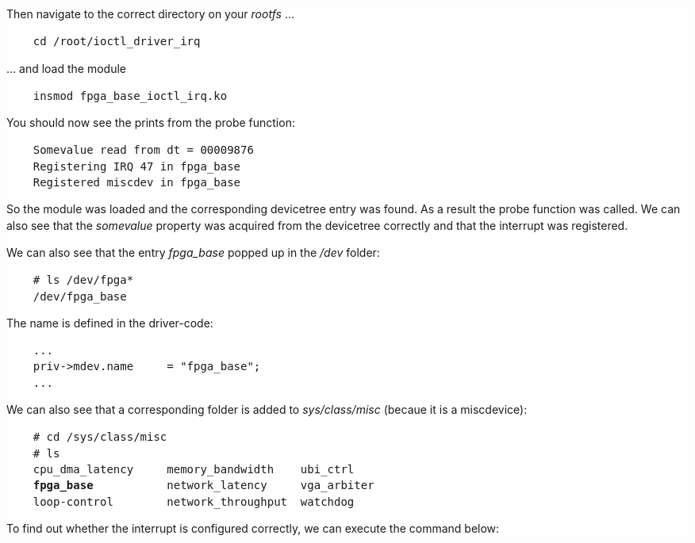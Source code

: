 Then navigate to the correct directory on your *rootfs* ...

<pre>
    cd /root/ioctl_driver_irq
</pre>



... and load the module

<pre>
    insmod fpga_base_ioctl_irq.ko
</pre>


You should now see the prints from the probe function:

<pre>
    Somevalue read from dt = 00009876
    Registering IRQ 47 in fpga_base
    Registered miscdev in fpga_base
</pre>

So the module was loaded and the corresponding devicetree entry was found. As a result the probe function was called. We can also see that the *somevalue* property was acquired from the devicetree correctly and that the interrupt was registered.

We can also see that the entry *fpga_base* popped up in the */dev* folder:

<pre>
    # ls /dev/fpga*
    /dev/fpga_base
</pre>

The name is defined in the driver-code:

<pre>
	...
    priv->mdev.name 	= "fpga_base";
    ...
</pre>

We can also see that a corresponding folder is added to *sys/class/misc* (becaue it is a miscdevice):

<pre>
    # cd /sys/class/misc
    # ls
    cpu_dma_latency     memory_bandwidth    ubi_ctrl
	<b>fpga_base</b>           network_latency     vga_arbiter
	loop-control        network_throughput  watchdog
</pre>
To find out whether the interrupt is configured correctly, we can execute the command below:
